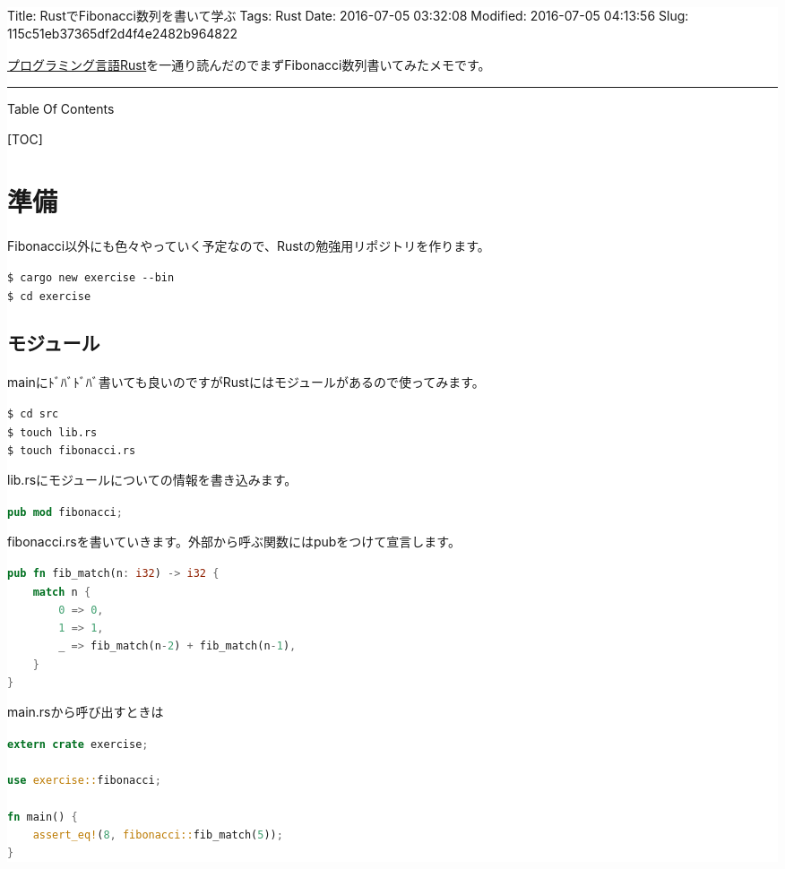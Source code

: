 Title: RustでFibonacci数列を書いて学ぶ
Tags: Rust
Date: 2016-07-05 03:32:08
Modified: 2016-07-05 04:13:56
Slug: 115c51eb37365df2d4f4e2482b964822

[プログラミング言語Rust](https://rust-lang-ja.github.io/the-rust-programming-language-ja/1.6/book/ "プログラミング言語Rust")を一通り読んだのでまずFibonacci数列書いてみたメモです。

---

Table Of Contents

[TOC]


# 準備

Fibonacci以外にも色々やっていく予定なので、Rustの勉強用リポジトリを作ります。

```shell
$ cargo new exercise --bin
$ cd exercise
```

## モジュール

mainにﾄﾞﾊﾞﾄﾞﾊﾞ書いても良いのですがRustにはモジュールがあるので使ってみます。

```
$ cd src
$ touch lib.rs
$ touch fibonacci.rs
```

lib.rsにモジュールについての情報を書き込みます。

```rust
pub mod fibonacci;
```

fibonacci.rsを書いていきます。外部から呼ぶ関数にはpubをつけて宣言します。

```rust
pub fn fib_match(n: i32) -> i32 {
    match n {
        0 => 0,
        1 => 1,
        _ => fib_match(n-2) + fib_match(n-1),
    }
}
```

main.rsから呼び出すときは

```rust
extern crate exercise;

use exercise::fibonacci;

fn main() {
    assert_eq!(8, fibonacci::fib_match(5));
}
```
